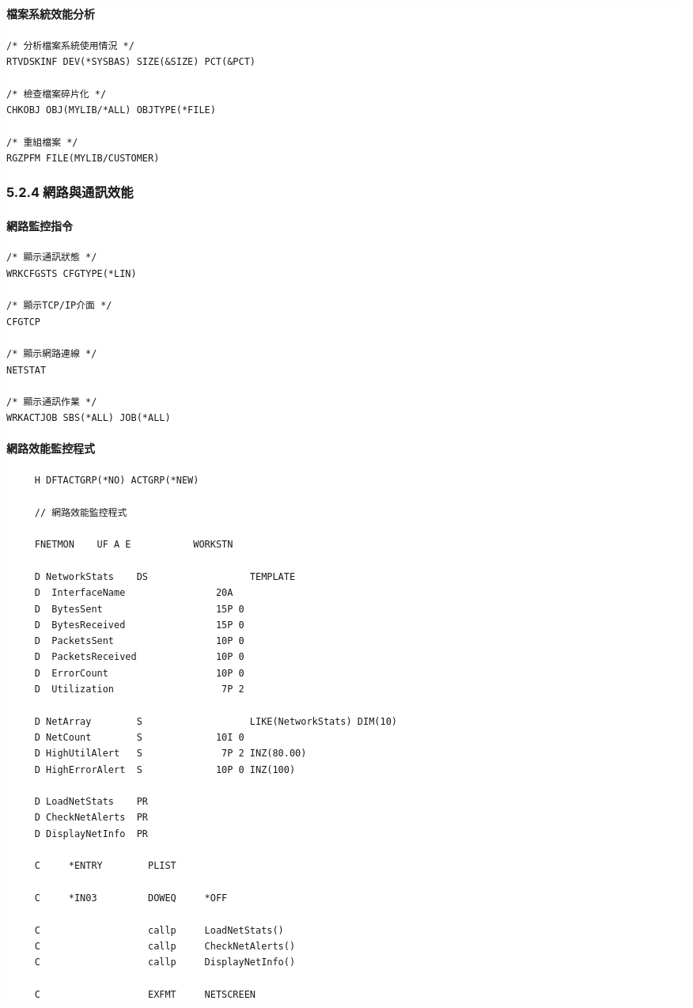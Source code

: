 #### 檔案系統效能分析
```
/* 分析檔案系統使用情況 */
RTVDSKINF DEV(*SYSBAS) SIZE(&SIZE) PCT(&PCT)

/* 檢查檔案碎片化 */
CHKOBJ OBJ(MYLIB/*ALL) OBJTYPE(*FILE)

/* 重組檔案 */
RGZPFM FILE(MYLIB/CUSTOMER)
```

### 5.2.4 網路與通訊效能

#### 網路監控指令
```
/* 顯示通訊狀態 */
WRKCFGSTS CFGTYPE(*LIN)

/* 顯示TCP/IP介面 */
CFGTCP

/* 顯示網路連線 */
NETSTAT

/* 顯示通訊作業 */
WRKACTJOB SBS(*ALL) JOB(*ALL)
```

#### 網路效能監控程式
```rpg
     H DFTACTGRP(*NO) ACTGRP(*NEW)
     
     // 網路效能監控程式
     
     FNETMON    UF A E           WORKSTN
     
     D NetworkStats    DS                  TEMPLATE
     D  InterfaceName                20A
     D  BytesSent                    15P 0
     D  BytesReceived                15P 0
     D  PacketsSent                  10P 0
     D  PacketsReceived              10P 0
     D  ErrorCount                   10P 0
     D  Utilization                   7P 2
     
     D NetArray        S                   LIKE(NetworkStats) DIM(10)
     D NetCount        S             10I 0
     D HighUtilAlert   S              7P 2 INZ(80.00)
     D HighErrorAlert  S             10P 0 INZ(100)
     
     D LoadNetStats    PR
     D CheckNetAlerts  PR
     D DisplayNetInfo  PR
     
     C     *ENTRY        PLIST
     
     C     *IN03         DOWEQ     *OFF
     
     C                   callp     LoadNetStats()
     C                   callp     CheckNetAlerts()
     C                   callp     DisplayNetInfo()
     
     C                   EXFMT     NETSCREEN
```